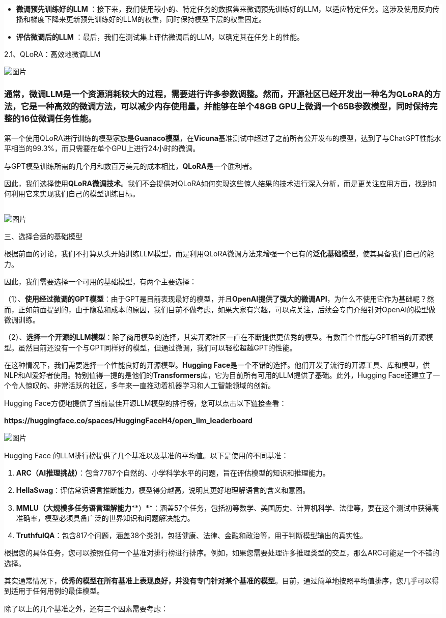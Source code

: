 - **微调预先训练好的LLM** ：接下来，我们使用较小的、特定任务的数据集来微调预先训练好的LLM，以适应特定任务。这涉及使用反向传播和梯度下降来更新预先训练好的LLM的权重，同时保持模型下层的权重固定。

- **评估微调后的LLM** ：最后，我们在测试集上评估微调后的LLM，以确定其在任务上的性能。

2.1、QLoRA：高效地微调LLM

![图片](https://mmbiz.qpic.cn/mmbiz_png/jfqzGzGng31wPrlkGcxq3EAk5gibhMOe9Opddmq5IbTqenuJyiaYyTAK3RSSyPh9lIgsrG0weLBCib9NZZSfsHXDA/640?wx_fmt=png&wxfrom=5&wx_lazy=1&wx_co=1)

### 通常，微调LLM是一个资源消耗较大的过程，需要进行许多参数调整。然而，开源社区已经开发出一种名为**QLoRA**的方法，它是一种高效的微调方法，可以减少内存使用量，并能够在单个**48GB GPU**上微调一个**65B**参数模型，同时保持完整的16位微调任务性能。

第一个使用QLoRA进行训练的模型家族是**Guanaco模型**，在**Vicuna**基准测试中超过了之前所有公开发布的模型，达到了与ChatGPT性能水平相当的99.3%，而只需要在单个GPU上进行24小时的微调。

与GPT模型训练所需的几个月和数百万美元的成本相比，**QLoRA**是一个胜利者。

因此，我们选择使用**QLoRA微调技术**。我们不会提供对QLoRA如何实现这些惊人结果的技术进行深入分析，而是更关注应用方面，找到如何利用它来实现我们自己的模型训练目标。

## 

![图片](https://mmbiz.qpic.cn/mmbiz_png/fnGIZJCNaLLjSbe7mU2kuwhib59a8rRHWE8D8NzJiaVGS1JsrnBBQIpqibnVH3HbOqTr0vTTgr48Ndu4By534qwog/640?wx_fmt=png&wxfrom=5&wx_lazy=1&wx_co=1)

三、选择合适的基础模型  

根据前面的讨论，我们不打算从头开始训练LLM模型，而是利用QLoRA微调方法来增强一个已有的**泛化基础模型**，使其具备我们自己的能力。

因此，我们需要选择一个可用的基础模型，有两个主要选择：

（1）、**使用经过微调的GPT模型**：由于GPT是目前表现最好的模型，并且**OpenAI提供了强大的微调API**，为什么不使用它作为基础呢？然而，正如前面提到的，由于隐私和成本的原因，我们目前不做考虑，如果大家有兴趣，可以点关注，后续会专门介绍针对OpenAI的模型做微调训练。

（2）、**选择一个开源的LLM模型**：除了商用模型的选择，其实开源社区一直在不断提供更优秀的模型。有数百个性能与GPT相当的开源模型。虽然目前还没有一个与GPT同样好的模型，但通过微调，我们可以轻松超越GPT的性能。

在这种情况下，我们需要选择一个性能良好的开源模型。**Hugging Face**是一个不错的选择。他们开发了流行的开源工具、库和模型，供NLP和AI爱好者使用。特别值得一提的是他们的**Transformers**库，它为目前所有可用的LLM提供了基础。此外，Hugging Face还建立了一个令人惊叹的、非常活跃的社区，多年来一直推动着机器学习和人工智能领域的创新。

Hugging Face方便地提供了当前最佳开源LLM模型的排行榜，您可以点击以下链接查看：

**https://huggingface.co/spaces/HuggingFaceH4/open_llm_leaderboard**

![图片](https://mmbiz.qpic.cn/sz_mmbiz_png/avz34KKHsxoORE8z0ortLyaiaHmbxxtvMjMBFuRwk19pCvFbYQ0FFuCBdIzTee9uTnO6jyna4mPiaATLRFlKq9Rw/640?wx_fmt=png&random=0.3365227532703283&random=0.6628897981370026&random=0.46613133702339393&random=0.6987887052659998&random=0.33039829509533614&random=0.694002012347293&random=0.3638769099034638&random=0.010838134773306862&random=0.813025801697165&random=0.4683324030220437&random=0.33048405533424674&random=0.728777284402621&random=0.8056457031160824&wxfrom=5&wx_lazy=1&wx_co=1)

Hugging Face 的LLM排行榜提供了几个基准以及基准的平均值。以下是使用的不同基准：

1. **ARC（AI推理挑战）**：包含7787个自然的、小学科学水平的问题，旨在评估模型的知识和推理能力。

2. **HellaSwag**：评估常识语言推断能力，模型得分越高，说明其更好地理解语言的含义和意图。

3. **MMLU（大规模多任务语言理解能力****）**：涵盖57个任务，包括初等数学、美国历史、计算机科学、法律等，要在这个测试中获得高准确率，模型必须具备广泛的世界知识和问题解决能力。

4. **TruthfulQA**：包含817个问题，涵盖38个类别，包括健康、法律、金融和政治等，用于判断模型输出的真实性。

根据您的具体任务，您可以按照任何一个基准对排行榜进行排序。例如，如果您需要处理许多推理类型的交互，那么ARC可能是一个不错的选择。

其实通常情况下，**优秀的模型在所有基准上表现良好，并没有专门针对某个基准的模型**。目前，通过简单地按照平均值排序，您几乎可以得到适用于任何用例的最佳模型。

除了以上的几个基准之外，还有三个因素需要考虑：
